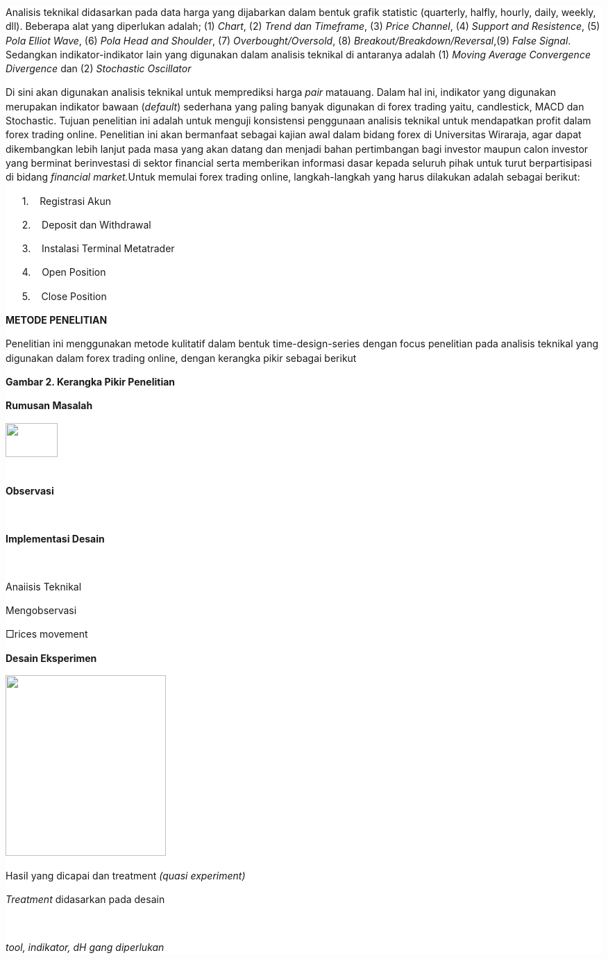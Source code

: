 <p><span class="font8">Analisis teknikal didasarkan pada data harga yang dijabarkan dalam bentuk grafik statistic (quarterly, halfly, hourly, daily, weekly, dll). Beberapa alat yang diperlukan adalah; (1) </span><span class="font8" style="font-style:italic;">Chart</span><span class="font8">, (2) </span><span class="font8" style="font-style:italic;">Trend dan Timeframe</span><span class="font8">, (3) </span><span class="font8" style="font-style:italic;">Price Channel</span><span class="font8">, (4) </span><span class="font8" style="font-style:italic;">Support and Resistence</span><span class="font8">, (5) </span><span class="font8" style="font-style:italic;">Pola Elliot Wave</span><span class="font8">, (6) </span><span class="font8" style="font-style:italic;">Pola Head and Shoulder</span><span class="font8">, (7) </span><span class="font8" style="font-style:italic;">Overbought/Oversold</span><span class="font8">, (8) </span><span class="font8" style="font-style:italic;">Breakout/Breakdown/Reversal</span><span class="font8">,(9) </span><span class="font8" style="font-style:italic;">False Signal</span><span class="font8">. Sedangkan indikator-indikator lain yang digunakan dalam analisis teknikal di antaranya adalah (1) </span><span class="font8" style="font-style:italic;">Moving Average Convergence Divergence</span><span class="font8"> dan (2) </span><span class="font8" style="font-style:italic;">Stochastic Oscillator</span></p>
<p><span class="font8">Di sini akan digunakan analisis teknikal untuk memprediksi harga </span><span class="font8" style="font-style:italic;">pair</span><span class="font8"> matauang. Dalam hal ini, indikator yang digunakan merupakan indikator bawaan (</span><span class="font8" style="font-style:italic;">default</span><span class="font8">) sederhana yang paling banyak digunakan di forex trading yaitu, candlestick, MACD dan Stochastic. Tujuan penelitian ini adalah untuk menguji konsistensi penggunaan analisis teknikal untuk mendapatkan profit dalam forex trading online. Penelitian ini akan bermanfaat sebagai kajian awal dalam bidang forex di Universitas Wiraraja, agar dapat dikembangkan lebih lanjut pada masa yang akan datang dan menjadi bahan pertimbangan bagi investor maupun calon investor yang berminat berinvestasi di sektor financial serta memberikan informasi dasar kepada seluruh pihak untuk turut berpartisipasi di bidang </span><span class="font8" style="font-style:italic;">financial market.</span><span class="font8">Untuk memulai forex trading online, langkah-langkah yang harus dilakukan adalah sebagai berikut:</span></p>
<ul style="list-style:none;"><li>
<p><span class="font8">1. &nbsp;&nbsp;&nbsp;Registrasi Akun</span></p></li>
<li>
<p><span class="font8">2. &nbsp;&nbsp;&nbsp;Deposit dan Withdrawal</span></p></li>
<li>
<p><span class="font8">3. &nbsp;&nbsp;&nbsp;Instalasi Terminal Metatrader</span></p></li>
<li>
<p><span class="font8">4. &nbsp;&nbsp;&nbsp;Open Position</span></p></li>
<li>
<p><span class="font8">5. &nbsp;&nbsp;&nbsp;Close Position</span></p></li></ul>
<p><span class="font9" style="font-weight:bold;">METODE PENELITIAN</span></p>
<p><span class="font8">Penelitian ini menggunakan metode kulitatif dalam bentuk time-design-series dengan focus penelitian pada analisis teknikal yang digunakan dalam forex trading online, dengan kerangka pikir sebagai berikut</span></p>
<p><span class="font8" style="font-weight:bold;">Gambar 2. Kerangka Pikir Penelitian</span></p>
<div>
<p><span class="font3" style="font-weight:bold;">Rumusan Masalah</span></p><img src="https://jurnal.harianregional.com/media/2195-3.jpg" alt="" style="width:56pt;height:37pt;">
</div><br clear="all">
<div>
<p><span class="font3" style="font-weight:bold;">Observasi</span></p>
</div><br clear="all">
<div>
<p><span class="font3" style="font-weight:bold;">Implementasi Desain</span></p>
</div><br clear="all">
<div>
<p><span class="font6">Anaiisis Teknikal</span></p>
<p><span class="font6">Mengobservasi</span></p>
<p><span class="font6">□rices movement</span></p>
<p><span class="font3" style="font-weight:bold;">Desain Eksperimen</span></p><img src="https://jurnal.harianregional.com/media/2195-4.jpg" alt="" style="width:173pt;height:195pt;">
<p><span class="font6">HasiI yang dicapai dan treatment </span><span class="font6" style="font-style:italic;">(quasi experiment)</span></p>
<p><span class="font6" style="font-style:italic;">Treatment </span><span class="font6">didasarkan pada desain</span></p>
</div><br clear="all">
<p><span class="font6" style="font-style:italic;">tool, indikator, dH gang diperlukan</span></p>